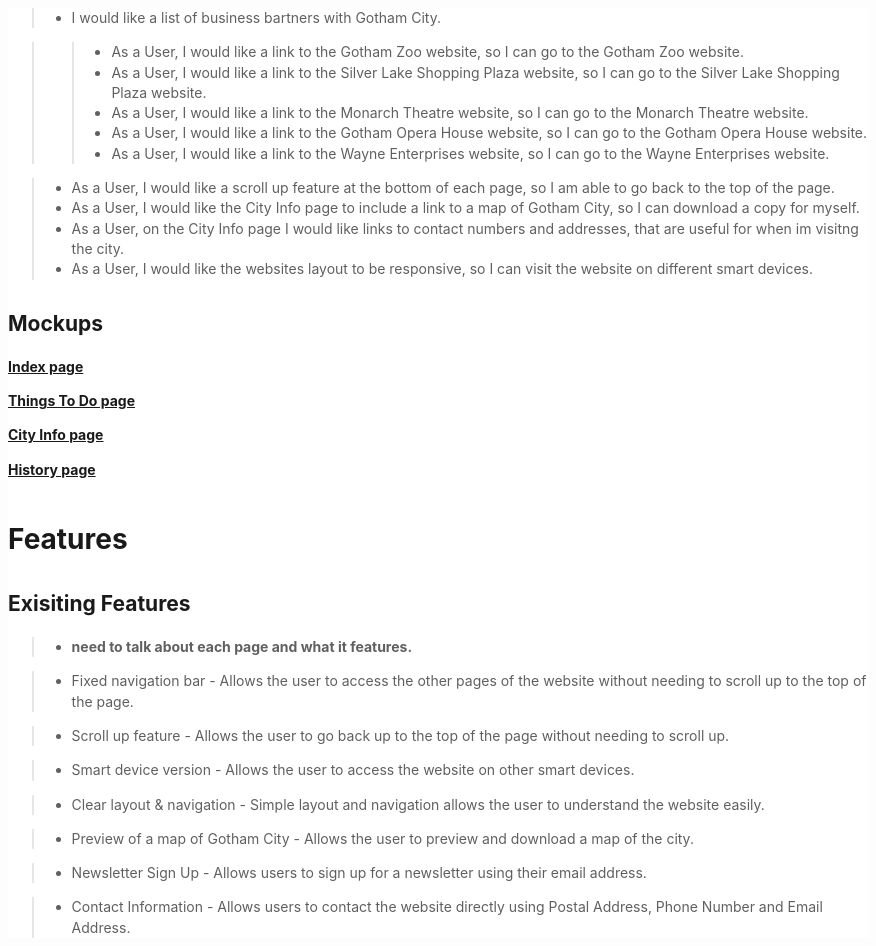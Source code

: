>- I would like a list of business bartners with Gotham City.

>>- As a User, I would like a link to the Gotham Zoo website, so I can go to the Gotham Zoo website.
>>- As a User, I would like a link to the Silver Lake Shopping Plaza website, so I can go to the Silver Lake Shopping Plaza website.
>>- As a User, I would like a link to the Monarch Theatre website, so I can go to the Monarch Theatre website.
>>- As a User, I would like a link to the Gotham Opera House website, so I can go to the Gotham Opera House website.
>>- As a User, I would like a link to the Wayne Enterprises website, so I can go to the Wayne Enterprises website.

>- As a User, I would like a scroll up feature at the bottom of each page, so I am able to go back to the top of the page.
>- As a User, I would like the City Info page to include a link to a map of Gotham City, so I can download a copy for myself.
>- As a User, on the City Info page I would like links to contact numbers and addresses, that are useful for when im visitng the city.
>- As a User, I would like the websites layout to be responsive, so I can visit the website on different smart devices. 

Mockups
-------
[**Index page**](README_files/mockups/01-index.jpg)

[**Things To Do page**](README_files/mockups/02-things-to-do.jpg)

[**City Info page**](README_files/mockups/03-city-info.jpg)

[**History page**](README_files/mockups/04-history.jpg)



Features
========

Exisiting Features
------------------
>- **need to talk about each page and what it features.**

>- Fixed navigation bar - Allows the user to access the other pages of the website without needing to scroll up to the top of the page.

>- Scroll up feature -  Allows the user to go back up to the top of the page without needing to scroll up. 

>- Smart device version - Allows the user to access the website on other smart devices. 

>- Clear layout & navigation - Simple layout and navigation allows the user to understand the website easily.

>- Preview of a map of Gotham City - Allows the user to preview and download a map of the city. 

>- Newsletter Sign Up - Allows users to sign up for a newsletter using their email address.

>- Contact Information - Allows users to contact the website directly using Postal Address, Phone Number and Email Address. 
